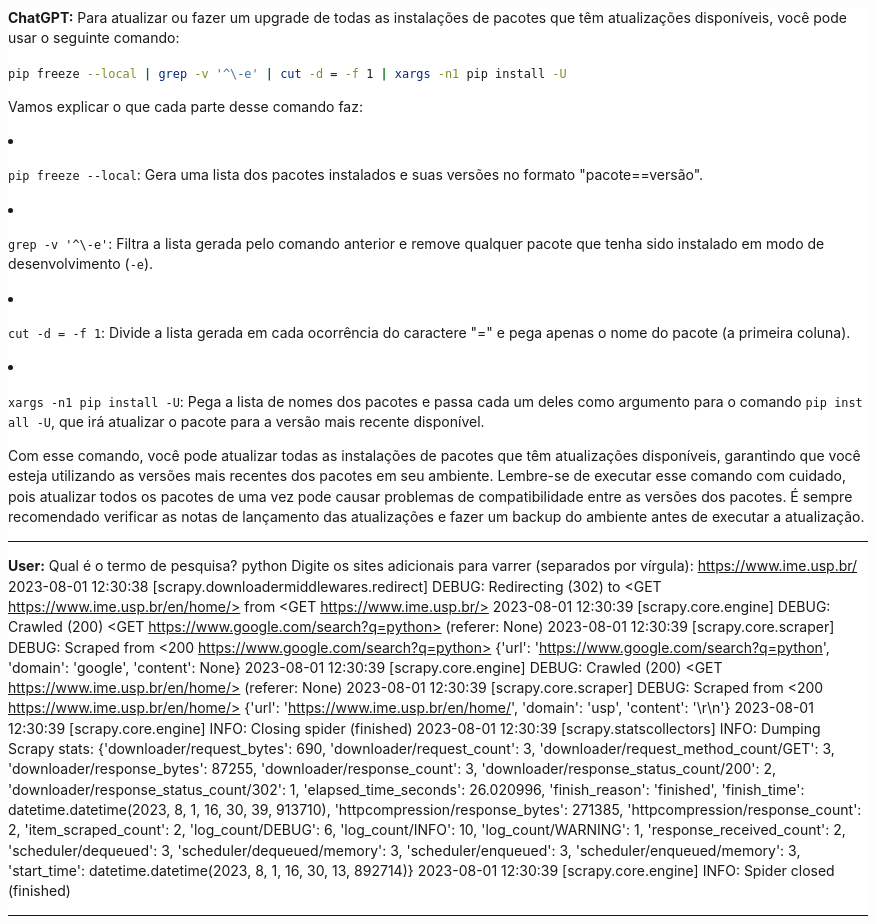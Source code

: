 **ChatGPT:**
Para atualizar ou fazer um upgrade de todas as instalações de pacotes que têm atualizações disponíveis, você pode usar o seguinte comando:
```bash
pip freeze --local | grep -v '^\-e' | cut -d = -f 1 | xargs -n1 pip install -U
```
Vamos explicar o que cada parte desse comando faz:
<li><p><code>pip freeze --local</code>: Gera uma lista dos pacotes instalados e suas versões no formato "pacote==versão".</p></li><li><p><code>grep -v '^\-e'</code>: Filtra a lista gerada pelo comando anterior e remove qualquer pacote que tenha sido instalado em modo de desenvolvimento (<code>-e</code>).</p></li><li><p><code>cut -d = -f 1</code>: Divide a lista gerada em cada ocorrência do caractere "=" e pega apenas o nome do pacote (a primeira coluna).</p></li><li><p><code>xargs -n1 pip install -U</code>: Pega a lista de nomes dos pacotes e passa cada um deles como argumento para o comando <code>pip install -U</code>, que irá atualizar o pacote para a versão mais recente disponível.</p></li>
Com esse comando, você pode atualizar todas as instalações de pacotes que têm atualizações disponíveis, garantindo que você esteja utilizando as versões mais recentes dos pacotes em seu ambiente.
Lembre-se de executar esse comando com cuidado, pois atualizar todos os pacotes de uma vez pode causar problemas de compatibilidade entre as versões dos pacotes. É sempre recomendado verificar as notas de lançamento das atualizações e fazer um backup do ambiente antes de executar a atualização.

---

**User:**
Qual é o termo de pesquisa? python
Digite os sites adicionais para varrer (separados por vírgula): https://www.ime.usp.br/
2023-08-01 12:30:38 [scrapy.downloadermiddlewares.redirect] DEBUG: Redirecting (302) to <GET https://www.ime.usp.br/en/home/> from <GET https://www.ime.usp.br/>
2023-08-01 12:30:39 [scrapy.core.engine] DEBUG: Crawled (200) <GET https://www.google.com/search?q=python> (referer: None)
2023-08-01 12:30:39 [scrapy.core.scraper] DEBUG: Scraped from <200 https://www.google.com/search?q=python>
{'url': 'https://www.google.com/search?q=python', 'domain': 'google', 'content': None}
2023-08-01 12:30:39 [scrapy.core.engine] DEBUG: Crawled (200) <GET https://www.ime.usp.br/en/home/> (referer: None)
2023-08-01 12:30:39 [scrapy.core.scraper] DEBUG: Scraped from <200 https://www.ime.usp.br/en/home/>
{'url': 'https://www.ime.usp.br/en/home/', 'domain': 'usp', 'content': '\r\n'}
2023-08-01 12:30:39 [scrapy.core.engine] INFO: Closing spider (finished)
2023-08-01 12:30:39 [scrapy.statscollectors] INFO: Dumping Scrapy stats:
{'downloader/request_bytes': 690,
 'downloader/request_count': 3,
 'downloader/request_method_count/GET': 3,
 'downloader/response_bytes': 87255,
 'downloader/response_count': 3,
 'downloader/response_status_count/200': 2,
 'downloader/response_status_count/302': 1,
 'elapsed_time_seconds': 26.020996,
 'finish_reason': 'finished',
 'finish_time': datetime.datetime(2023, 8, 1, 16, 30, 39, 913710),
 'httpcompression/response_bytes': 271385,
 'httpcompression/response_count': 2,
 'item_scraped_count': 2,
 'log_count/DEBUG': 6,
 'log_count/INFO': 10,
 'log_count/WARNING': 1,
 'response_received_count': 2,
 'scheduler/dequeued': 3,
 'scheduler/dequeued/memory': 3,
 'scheduler/enqueued': 3,
 'scheduler/enqueued/memory': 3,
 'start_time': datetime.datetime(2023, 8, 1, 16, 30, 13, 892714)}
2023-08-01 12:30:39 [scrapy.core.engine] INFO: Spider closed (finished)

---